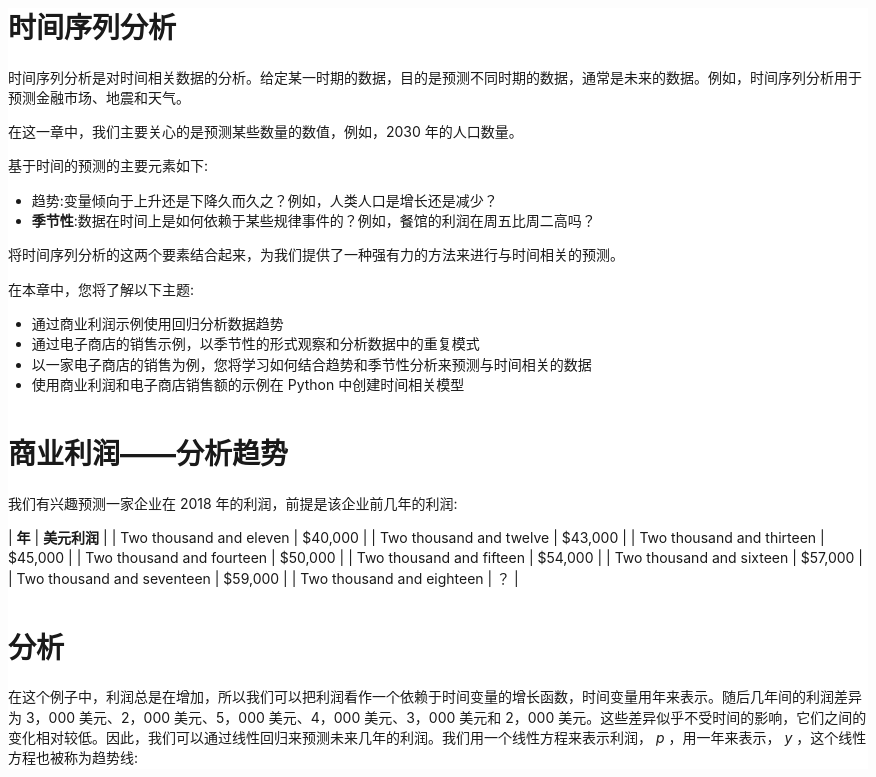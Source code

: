 <title>Unknown</title>  <link href="../stylesheet.css" rel="stylesheet" type="text/css"> <link href="../page_styles.css" rel="stylesheet" type="text/css">

# 时间序列分析

时间序列分析是对时间相关数据的分析。给定某一时期的数据，目的是预测不同时期的数据，通常是未来的数据。例如，时间序列分析用于预测金融市场、地震和天气。

在这一章中，我们主要关心的是预测某些数量的数值，例如，2030 年的人口数量。

基于时间的预测的主要元素如下:

*   趋势:变量倾向于上升还是下降久而久之？例如，人类人口是增长还是减少？
*   **季节性**:数据在时间上是如何依赖于某些规律事件的？例如，餐馆的利润在周五比周二高吗？

将时间序列分析的这两个要素结合起来，为我们提供了一种强有力的方法来进行与时间相关的预测。

在本章中，您将了解以下主题:

*   通过商业利润示例使用回归分析数据趋势
*   通过电子商店的销售示例，以季节性的形式观察和分析数据中的重复模式
*   以一家电子商店的销售为例，您将学习如何结合趋势和季节性分析来预测与时间相关的数据
*   使用商业利润和电子商店销售额的示例在 Python 中创建时间相关模型

<title>Unknown</title>  <link href="../stylesheet.css" rel="stylesheet" type="text/css"> <link href="../page_styles.css" rel="stylesheet" type="text/css">

# 商业利润——分析趋势

我们有兴趣预测一家企业在 2018 年的利润，前提是该企业前几年的利润:

| **年** | **美元利润** |
| Two thousand and eleven | $40,000 |
| Two thousand and twelve | $43,000 |
| Two thousand and thirteen | $45,000 |
| Two thousand and fourteen | $50,000 |
| Two thousand and fifteen | $54,000 |
| Two thousand and sixteen | $57,000 |
| Two thousand and seventeen | $59,000 |
| Two thousand and eighteen | ？ |

<title>Unknown</title>  <link href="../stylesheet.css" rel="stylesheet" type="text/css"> <link href="../page_styles.css" rel="stylesheet" type="text/css">

# 分析

在这个例子中，利润总是在增加，所以我们可以把利润看作一个依赖于时间变量的增长函数，时间变量用年来表示。随后几年间的利润差异为 3，000 美元、2，000 美元、5，000 美元、4，000 美元、3，000 美元和 2，000 美元。这些差异似乎不受时间的影响，它们之间的变化相对较低。因此，我们可以通过线性回归来预测未来几年的利润。我们用一个线性方程来表示利润， *p* ，用一年来表示， *y* ，这个线性方程也被称为趋势线:
